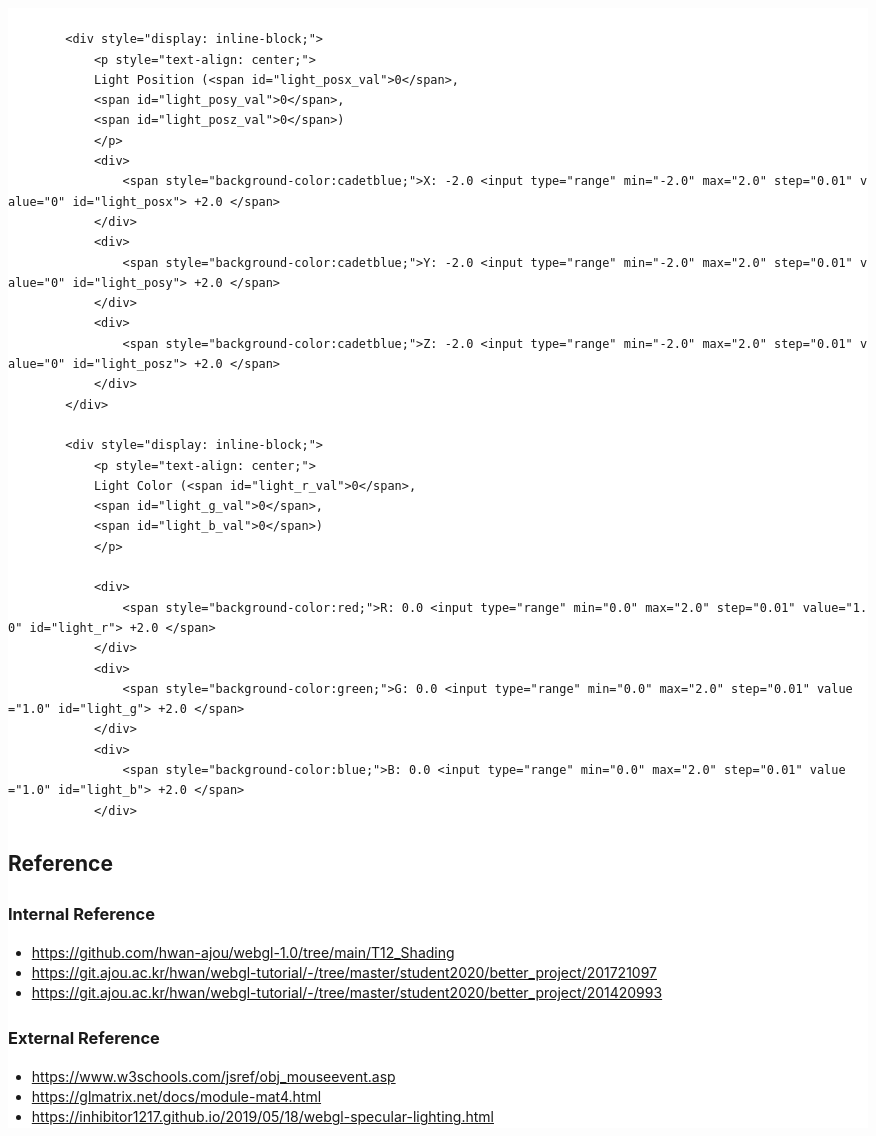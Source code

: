 ```

		<div style="display: inline-block;">
			<p style="text-align: center;">
        	Light Position (<span id="light_posx_val">0</span>, 
        	<span id="light_posy_val">0</span>, 
        	<span id="light_posz_val">0</span>)
        	</p>
	       	<div>
	           	<span style="background-color:cadetblue;">X: -2.0 <input type="range" min="-2.0" max="2.0" step="0.01" value="0" id="light_posx"> +2.0 </span>
	        </div>
	        <div>
	        	<span style="background-color:cadetblue;">Y: -2.0 <input type="range" min="-2.0" max="2.0" step="0.01" value="0" id="light_posy"> +2.0 </span>
	        </div>
	        <div>
	          	<span style="background-color:cadetblue;">Z: -2.0 <input type="range" min="-2.0" max="2.0" step="0.01" value="0" id="light_posz"> +2.0 </span>
	        </div>
	    </div>

	    <div style="display: inline-block;">
	    	<p style="text-align: center;">
        	Light Color (<span id="light_r_val">0</span>, 
        	<span id="light_g_val">0</span>, 
        	<span id="light_b_val">0</span>)
        	</p>

	    	<div>
	        	<span style="background-color:red;">R: 0.0 <input type="range" min="0.0" max="2.0" step="0.01" value="1.0" id="light_r"> +2.0 </span>
	        </div>
	        <div>
	        	<span style="background-color:green;">G: 0.0 <input type="range" min="0.0" max="2.0" step="0.01" value="1.0" id="light_g"> +2.0 </span>
	        </div>
	        <div>
	        	<span style="background-color:blue;">B: 0.0 <input type="range" min="0.0" max="2.0" step="0.01" value="1.0" id="light_b"> +2.0 </span>
	        </div>
```


## Reference

### Internal Reference
- https://github.com/hwan-ajou/webgl-1.0/tree/main/T12_Shading
- https://git.ajou.ac.kr/hwan/webgl-tutorial/-/tree/master/student2020/better_project/201721097
- https://git.ajou.ac.kr/hwan/webgl-tutorial/-/tree/master/student2020/better_project/201420993
### External Reference
- https://www.w3schools.com/jsref/obj_mouseevent.asp
- https://glmatrix.net/docs/module-mat4.html
- https://inhibitor1217.github.io/2019/05/18/webgl-specular-lighting.html